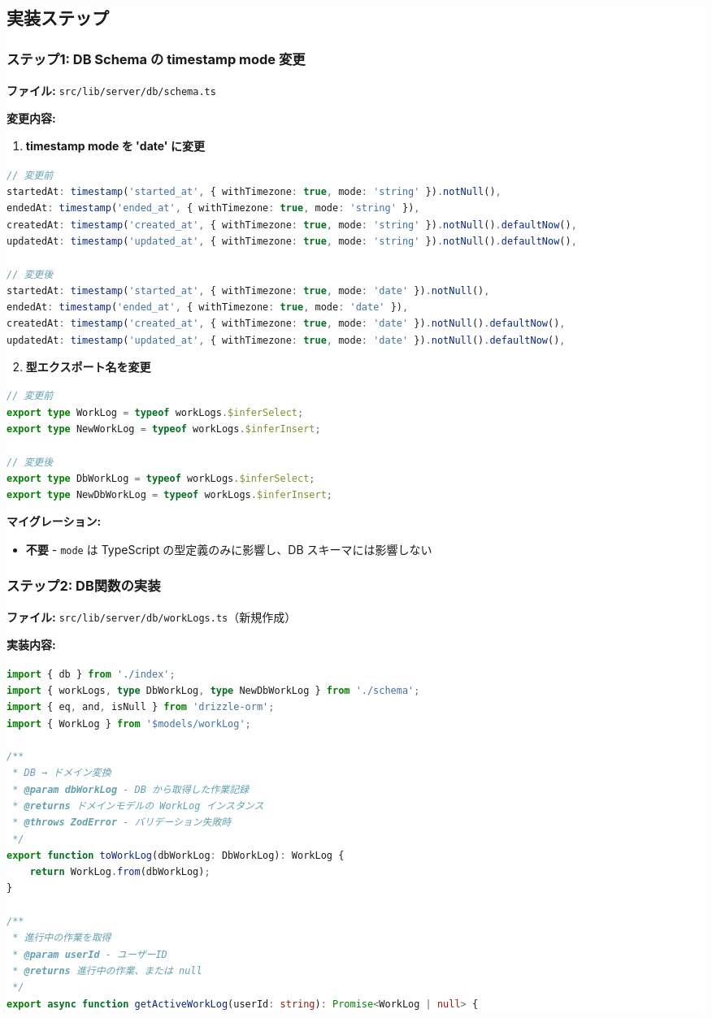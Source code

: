 ## 実装ステップ

### ステップ1: DB Schema の timestamp mode 変更

**ファイル:** `src/lib/server/db/schema.ts`

**変更内容:**

1. **timestamp mode を 'date' に変更**

```typescript
// 変更前
startedAt: timestamp('started_at', { withTimezone: true, mode: 'string' }).notNull(),
endedAt: timestamp('ended_at', { withTimezone: true, mode: 'string' }),
createdAt: timestamp('created_at', { withTimezone: true, mode: 'string' }).notNull().defaultNow(),
updatedAt: timestamp('updated_at', { withTimezone: true, mode: 'string' }).notNull().defaultNow(),

// 変更後
startedAt: timestamp('started_at', { withTimezone: true, mode: 'date' }).notNull(),
endedAt: timestamp('ended_at', { withTimezone: true, mode: 'date' }),
createdAt: timestamp('created_at', { withTimezone: true, mode: 'date' }).notNull().defaultNow(),
updatedAt: timestamp('updated_at', { withTimezone: true, mode: 'date' }).notNull().defaultNow(),
```

2. **型エクスポート名を変更**

```typescript
// 変更前
export type WorkLog = typeof workLogs.$inferSelect;
export type NewWorkLog = typeof workLogs.$inferInsert;

// 変更後
export type DbWorkLog = typeof workLogs.$inferSelect;
export type NewDbWorkLog = typeof workLogs.$inferInsert;
```

**マイグレーション:**

- **不要** - `mode` は TypeScript の型定義のみに影響し、DB スキーマには影響しない

### ステップ2: DB関数の実装

**ファイル:** `src/lib/server/db/workLogs.ts`（新規作成）

**実装内容:**

```typescript
import { db } from './index';
import { workLogs, type DbWorkLog, type NewDbWorkLog } from './schema';
import { eq, and, isNull } from 'drizzle-orm';
import { WorkLog } from '$models/workLog';

/**
 * DB → ドメイン変換
 * @param dbWorkLog - DB から取得した作業記録
 * @returns ドメインモデルの WorkLog インスタンス
 * @throws ZodError - バリデーション失敗時
 */
export function toWorkLog(dbWorkLog: DbWorkLog): WorkLog {
	return WorkLog.from(dbWorkLog);
}

/**
 * 進行中の作業を取得
 * @param userId - ユーザーID
 * @returns 進行中の作業、または null
 */
export async function getActiveWorkLog(userId: string): Promise<WorkLog | null> {
```